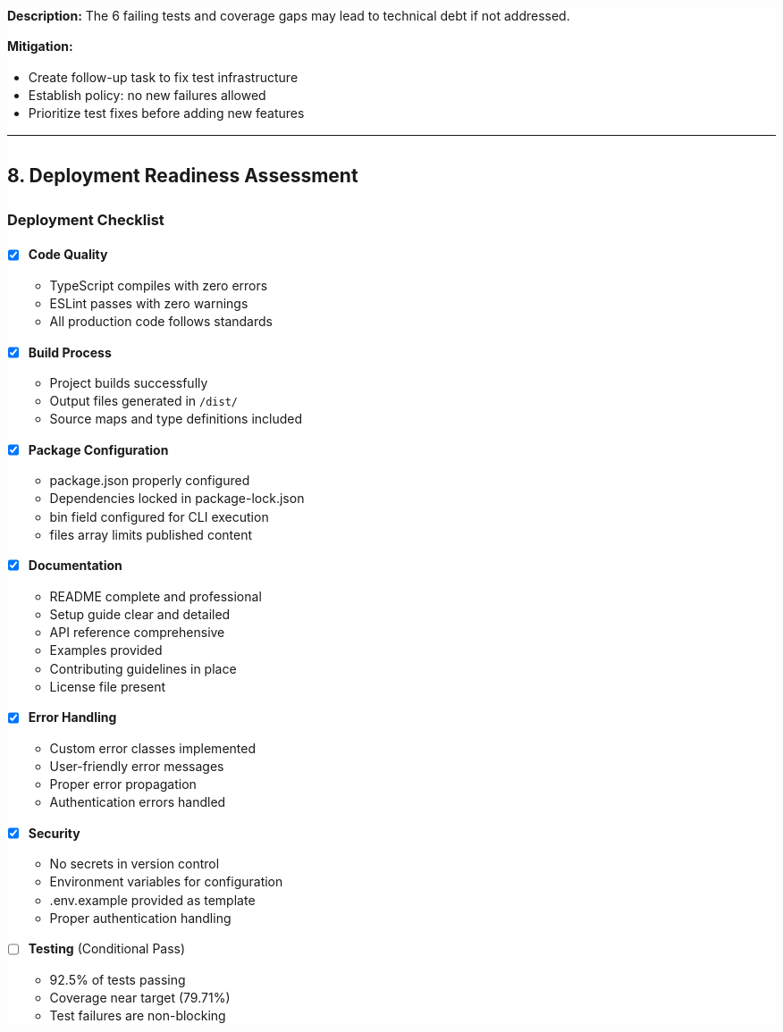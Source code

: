 **Description:** The 6 failing tests and coverage gaps may lead to technical debt if not addressed.

**Mitigation:**
- Create follow-up task to fix test infrastructure
- Establish policy: no new failures allowed
- Prioritize test fixes before adding new features

---

## 8. Deployment Readiness Assessment

### Deployment Checklist

- [x] **Code Quality**
  - TypeScript compiles with zero errors
  - ESLint passes with zero warnings
  - All production code follows standards

- [x] **Build Process**
  - Project builds successfully
  - Output files generated in `/dist/`
  - Source maps and type definitions included

- [x] **Package Configuration**
  - package.json properly configured
  - Dependencies locked in package-lock.json
  - bin field configured for CLI execution
  - files array limits published content

- [x] **Documentation**
  - README complete and professional
  - Setup guide clear and detailed
  - API reference comprehensive
  - Examples provided
  - Contributing guidelines in place
  - License file present

- [x] **Error Handling**
  - Custom error classes implemented
  - User-friendly error messages
  - Proper error propagation
  - Authentication errors handled

- [x] **Security**
  - No secrets in version control
  - Environment variables for configuration
  - .env.example provided as template
  - Proper authentication handling

- [ ] **Testing** (Conditional Pass)
  - 92.5% of tests passing
  - Coverage near target (79.71%)
  - Test failures are non-blocking
